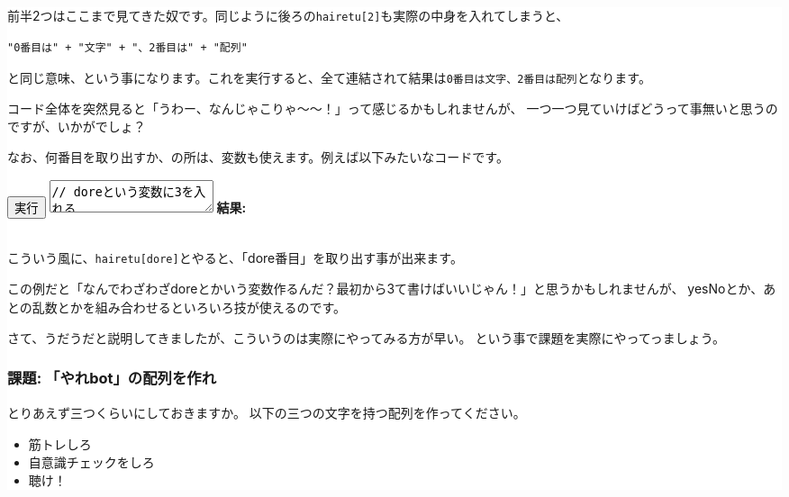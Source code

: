 前半2つはここまで見てきた奴です。同じように後ろの`hairetu[2]`も実際の中身を入れてしまうと、

```
"0番目は" + "文字" + "、2番目は" + "配列"
```

と同じ意味、という事になります。これを実行すると、全て連結されて結果は`0番目は文字、2番目は配列`となります。

コード全体を突然見ると「うわー、なんじゃこりゃ〜〜！」って感じるかもしれませんが、
一つ一つ見ていけばどうって事無いと思うのですが、いかがでしょ？

なお、何番目を取り出すか、の所は、変数も使えます。例えば以下みたいなコードです。

<div id="ex8">
<input type="button" value="実行" />
<textarea>
// doreという変数に3を入れる
var dore = 3;

// 配列を作る
var hairetu = ["文字", "の", "配列", "です"];

// 上で作った配列のdore番目を取る。この場合は3番目、つまり「です」が入る
var message = hairetu[dore];

MessageBox.show(message);</textarea>
<b>結果:</b> <span class="console"></span><br>
</div>
  
　  
こういう風に、`hairetu[dore]`とやると、「dore番目」を取り出す事が出来ます。

この例だと「なんでわざわざdoreとかいう変数作るんだ？最初から3て書けばいいじゃん！」と思うかもしれませんが、
yesNoとか、あとの乱数とかを組み合わせるといろいろ技が使えるのです。

さて、うだうだと説明してきましたが、こういうのは実際にやってみる方が早い。
という事で課題を実際にやってっましょう。


### 課題: 「やれbot」の配列を作れ

とりあえず三つくらいにしておきますか。
以下の三つの文字を持つ配列を作ってください。

- 筋トレしろ
- 自意識チェックをしろ
- 聴け！


<script>
var qobj = {
    id: "q1",
    scenarios: []
}


qobj.scenarios.push({
    setup: ()=> {},
    verify: (intp) => {
        var actual = getGlobalVal(intp, "yare");
        if(actual == undefined) {
          return "変数 yareがどっかいっちゃった？";
        }
        var expect = ["筋トレしろ", "自意識チェックをしろ", "聴け！"];
        return verifyArrayEqual(expect, actual);
    }
});
  questions.push(qobj);
 </script>
